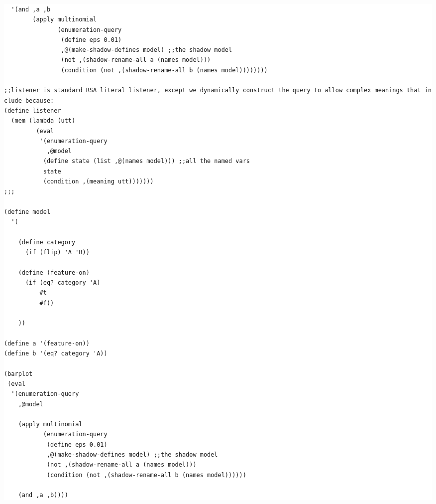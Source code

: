~~~~
  '(and ,a ,b
        (apply multinomial
               (enumeration-query
                (define eps 0.01)
                ,@(make-shadow-defines model) ;;the shadow model
                (not ,(shadow-rename-all a (names model)))
                (condition (not ,(shadow-rename-all b (names model))))))))

;;listener is standard RSA literal listener, except we dynamically construct the query to allow complex meanings that include because:
(define listener 
  (mem (lambda (utt)
         (eval
          '(enumeration-query
            ,@model
           (define state (list ,@(names model))) ;;all the named vars
           state
           (condition ,(meaning utt)))))))
;;;

(define model 
  '(   
    
    (define category
      (if (flip) 'A 'B))
        
    (define (feature-on)
      (if (eq? category 'A)
          #t
          #f))
    
    ))

(define a '(feature-on))
(define b '(eq? category 'A))

(barplot
 (eval
  '(enumeration-query
    ,@model
    
    (apply multinomial
           (enumeration-query
            (define eps 0.01)
            ,@(make-shadow-defines model) ;;the shadow model
            (not ,(shadow-rename-all a (names model)))
            (condition (not ,(shadow-rename-all b (names model))))))

    (and ,a ,b))))
~~~~
